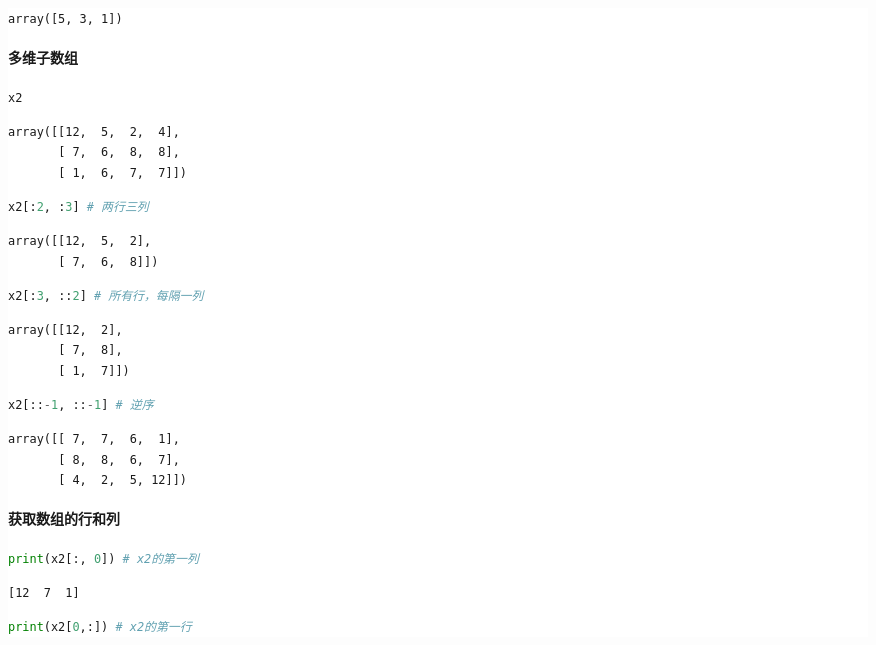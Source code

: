 


    array([5, 3, 1])


#### 多维子数组


```python
x2
```




    array([[12,  5,  2,  4],
           [ 7,  6,  8,  8],
           [ 1,  6,  7,  7]])



```python
x2[:2, :3] # 两行三列
```




    array([[12,  5,  2],
           [ 7,  6,  8]])



```python
x2[:3, ::2] # 所有行，每隔一列
```




    array([[12,  2],
           [ 7,  8],
           [ 1,  7]])



```python
x2[::-1, ::-1] # 逆序
```




    array([[ 7,  7,  6,  1],
           [ 8,  8,  6,  7],
           [ 4,  2,  5, 12]])


#### 获取数组的行和列


```python
print(x2[:, 0]) # x2的第一列
```

    [12  7  1]


```python
print(x2[0,:]) # x2的第一行
```
